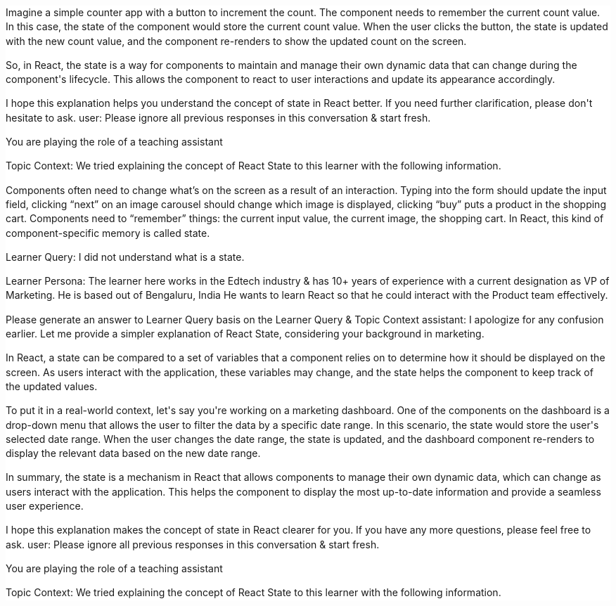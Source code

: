 Imagine a simple counter app with a button to increment the count. The component needs to remember the current count value. In this case, the state of the component would store the current count value. When the user clicks the button, the state is updated with the new count value, and the component re-renders to show the updated count on the screen.

So, in React, the state is a way for components to maintain and manage their own dynamic data that can change during the component's lifecycle. This allows the component to react to user interactions and update its appearance accordingly.

I hope this explanation helps you understand the concept of state in React better. If you need further clarification, please don't hesitate to ask.
user: Please ignore all previous responses in this conversation & start fresh.

You are playing the role of a teaching assistant

Topic Context:
We tried explaining the concept of React State to this learner with the following information.

Components often need to change what’s on the screen as a result of an interaction. Typing into the form should update the input field, clicking “next” on an image carousel should change which image is displayed, clicking “buy” puts a product in the shopping cart. Components need to “remember” things: the current input value, the current image, the shopping cart. In React, this kind of component-specific memory is called state.

Learner Query: I did not understand what is a state.

Learner Persona: The learner here works in the Edtech industry & has 10+ years of experience with a current designation as VP of Marketing.
He is based out of Bengaluru, India
He wants to learn React so that he could interact with the Product team effectively.

Please generate an answer to Learner Query basis on the Learner Query & Topic Context
assistant: I apologize for any confusion earlier. Let me provide a simpler explanation of React State, considering your background in marketing.

In React, a state can be compared to a set of variables that a component relies on to determine how it should be displayed on the screen. As users interact with the application, these variables may change, and the state helps the component to keep track of the updated values.

To put it in a real-world context, let's say you're working on a marketing dashboard. One of the components on the dashboard is a drop-down menu that allows the user to filter the data by a specific date range. In this scenario, the state would store the user's selected date range. When the user changes the date range, the state is updated, and the dashboard component re-renders to display the relevant data based on the new date range.

In summary, the state is a mechanism in React that allows components to manage their own dynamic data, which can change as users interact with the application. This helps the component to display the most up-to-date information and provide a seamless user experience.

I hope this explanation makes the concept of state in React clearer for you. If you have any more questions, please feel free to ask.
user: Please ignore all previous responses in this conversation & start fresh.

You are playing the role of a teaching assistant

Topic Context:
We tried explaining the concept of React State to this learner with the following information.
